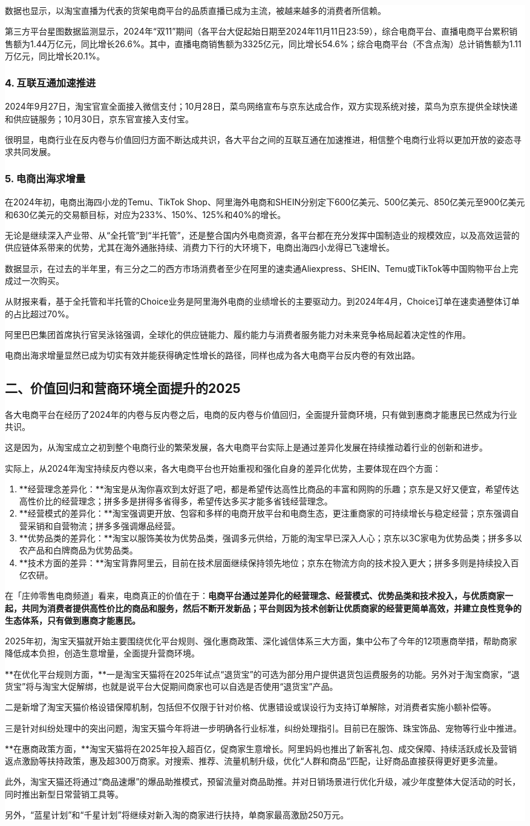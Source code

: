 数据也显示，以淘宝直播为代表的货架电商平台的品质直播已成为主流，被越来越多的消费者所信赖。

第三方平台星图数据监测显示，2024年“双11”期间（各平台大促起始日期至2024年11月11日23:59），综合电商平台、直播电商平台累积销售额为1.44万亿元，同比增长26.6%。其中，直播电商销售额为3325亿元，同比增长54.6%；综合电商平台（不含点淘）总计销售额为1.11万亿元，同比增长20.1%。

### 4\. 互联互通加速推进

2024年9月27日，淘宝官宣全面接入微信支付；10月28日，菜鸟网络宣布与京东达成合作，双方实现系统对接，菜鸟为京东提供全球快递和供应链服务；10月30日，京东官宣接入支付宝。

很明显，电商行业在反内卷与价值回归方面不断达成共识，各大平台之间的互联互通在加速推进，相信整个电商行业将以更加开放的姿态寻求共同发展。

### 5\. 电商出海求增量

在2024年初，电商出海四小龙的Temu、TikTok Shop、阿里海外电商和SHEIN分别定下600亿美元、500亿美元、850亿美元至900亿美元和630亿美元的交易额目标，对应为233%、150%、125%和40%的增长。

无论是继续深入产业带、从“全托管”到“半托管”，还是整合国内外电商资源，各平台都在充分发挥中国制造业的规模效应，以及高效运营的供应链体系带来的优势，尤其在海外通胀持续、消费力下行的大环境下，电商出海四小龙得已飞速增长。

数据显示，在过去的半年里，有三分之二的西方市场消费者至少在阿里的速卖通Aliexpress、SHEIN、Temu或TikTok等中国购物平台上完成过一次购买。

从财报来看，基于全托管和半托管的Choice业务是阿里海外电商的业绩增长的主要驱动力。到2024年4月，Choice订单在速卖通整体订单的占比超过70%。

阿里巴巴集团首席执行官吴泳铭强调，全球化的供应链能力、履约能力与消费者服务能力对未来竞争格局起着决定性的作用。

电商出海求增量显然已成为切实有效并能获得确定性增长的路径，同样也成为各大电商平台反内卷的有效出路。

## 二、价值回归和营商环境全面提升的2025

各大电商平台在经历了2024年的内卷与反内卷之后，电商的反内卷与价值回归，全面提升营商环境，只有做到惠商才能惠民已然成为行业共识。

这是因为，从淘宝成立之初到整个电商行业的繁荣发展，各大电商平台实际上是通过差异化发展在持续推动着行业的创新和进步。

实际上，从2024年淘宝持续反内卷以来，各大电商平台也开始重视和强化自身的差异化优势，主要体现在四个方面：

1.  **经营理念差异化：**淘宝是从淘你喜欢到太好逛了吧，都是希望传达高性比商品的丰富和网购的乐趣；京东是又好又便宜，希望传达高性价比的经营理念；拼多多是拼得多省得多，希望传达多买才能多省钱经营理念。
2.  **经营模式的差异化：**淘宝强调更开放、包容和多样的电商开放平台和电商生态，更注重商家的可持续增长与稳定经营；京东强调自营采销和自营物流；拼多多强调爆品经营。
3.  **优势品类的差异化：**淘宝以服饰美妆为优势品类，强调多元供给，万能的淘宝早已深入人心；京东以3C家电为优势品类；拼多多以农产品和白牌商品为优势品类。
4.  **技术方面的差异：**淘宝背靠阿里云，目前在技术层面继续保持领先地位；京东在物流方向的技术投入更大；拼多多则是持续投入百亿农研。

在「庄帅零售电商频道」看来，电商真正的价值在于：**电商平台通过差异化的经营理念、经营模式、优势品类和技术投入，与优质商家一起，共同为消费者提供高性价比的商品和服务，然后不断开发新品；平台则因为技术创新让优质商家的经营更简单高效，并建立良性竞争的生态体系，只有做到惠商才能惠民。**

2025年初，淘宝天猫就开始主要围绕优化平台规则、强化惠商政策、深化诚信体系三大方面，集中公布了今年的12项惠商举措，帮助商家降低成本负担，创造生意增量，全面提升营商环境。

**在优化平台规则方面，**一是淘宝天猫将在2025年试点“退货宝”的可选为部分用户提供退货包运费服务的功能。另外对于淘宝商家，“退货宝”将与淘宝大促解绑，也就是说平台大促期间商家也可以自选是否使用“退货宝”产品。

二是新增了淘宝天猫价格设错保障机制，包括但不仅限于针对价格、优惠错设或误设行为支持订单解除，对消费者实施小额补偿等。

三是针对纠纷处理中的突出问题，淘宝天猫今年将进一步明确各行业标准，纠纷处理指引。目前已在服饰、珠宝饰品、宠物等行业中推进。

**在惠商政策方面，**淘宝天猫将在2025年投入超百亿，促商家生意增长。阿里妈妈也推出了新客礼包、成交保障、持续活跃成长及营销返点激励等扶持政策，惠及超300万商家。对搜索、推荐、流量机制升级，优化“人群和商品“匹配，让好商品直接获得更好更多流量。

此外，淘宝天猫还将通过“商品速爆”的爆品助推模式，预留流量对商品助推。并对日销场景进行优化升级，减少年度整体大促活动的时长，同时推出新型日常营销工具等。

另外，“蓝星计划”和“千星计划”将继续对新入淘的商家进行扶持，单商家最高激励250万元。
